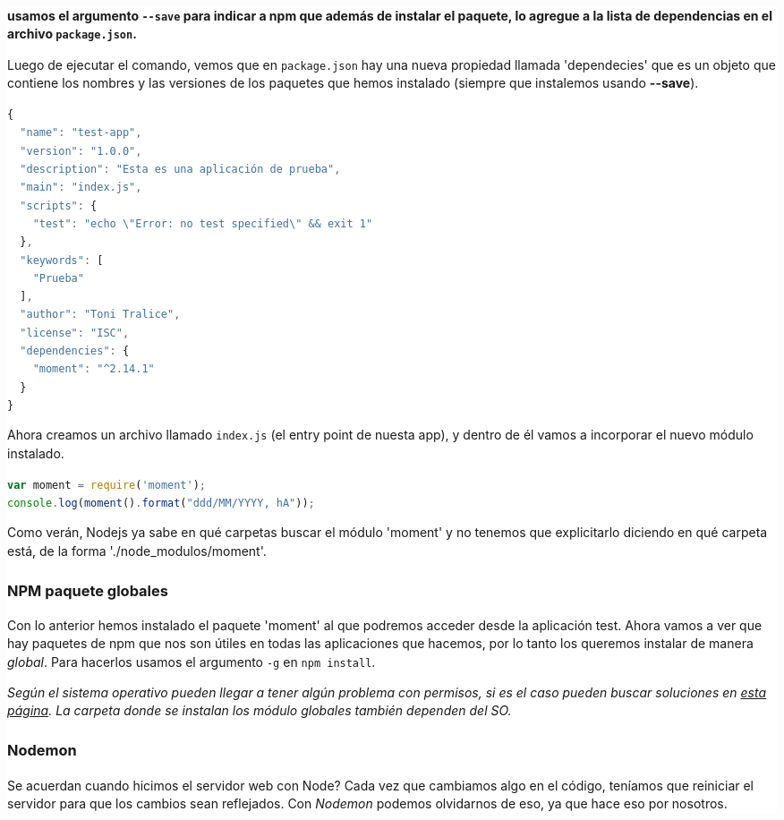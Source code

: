 __usamos el argumento `--save` para indicar a npm que además de instalar el paquete, lo agregue a la lista de dependencias en el archivo `package.json`.__

Luego de ejecutar el comando, vemos que en `package.json` hay una nueva propiedad llamada 'dependecies' que es un objeto que contiene los nombres y las versiones de los paquetes que hemos instalado (siempre que instalemos usando __--save__).

```javascript
{
  "name": "test-app",
  "version": "1.0.0",
  "description": "Esta es una aplicación de prueba",
  "main": "index.js",
  "scripts": {
    "test": "echo \"Error: no test specified\" && exit 1"
  },
  "keywords": [
    "Prueba"
  ],
  "author": "Toni Tralice",
  "license": "ISC",
  "dependencies": {
    "moment": "^2.14.1"
  }
}
```

Ahora creamos un archivo llamado `index.js` (el entry point de nuesta app), y dentro de él vamos a incorporar el nuevo módulo instalado.

```javascript
var moment = require('moment');
console.log(moment().format("ddd/MM/YYYY, hA"));
```

Como verán, Nodejs ya sabe en qué carpetas buscar el módulo 'moment' y no tenemos que explicitarlo diciendo en qué carpeta está, de la forma './node_modulos/moment'.

### NPM paquete globales

Con lo anterior hemos instalado el paquete 'moment' al que podremos acceder desde la aplicación test. Ahora vamos a ver que hay paquetes de npm que nos son útiles en todas las aplicaciones que hacemos, por lo tanto los queremos instalar de manera _global_.
Para hacerlos usamos el argumento `-g` en `npm install`.

_Según el sistema operativo pueden llegar a tener algún problema con permisos, si es el caso pueden buscar soluciones en [esta página](https://docs.npmjs.com/getting-started/fixing-npm-permissions). La carpeta donde se instalan los módulo globales también dependen del SO._

### Nodemon

Se acuerdan cuando hicimos el servidor web con Node? Cada vez que cambiamos algo en el código, teníamos que reiniciar el servidor para que los cambios sean reflejados. Con _Nodemon_ podemos olvidarnos de eso, ya que hace eso por nosotros.
